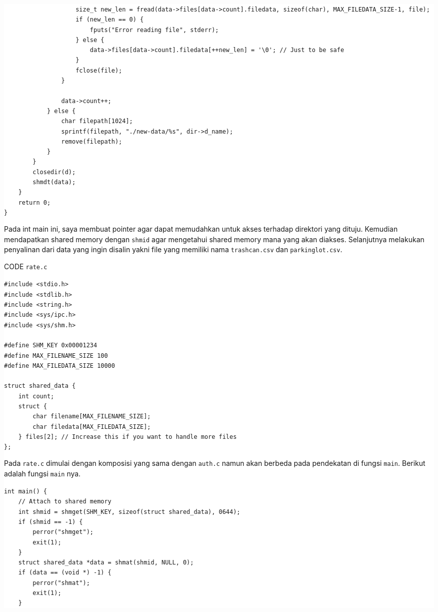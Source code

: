 ```
                    size_t new_len = fread(data->files[data->count].filedata, sizeof(char), MAX_FILEDATA_SIZE-1, file);
                    if (new_len == 0) {
                        fputs("Error reading file", stderr);
                    } else {
                        data->files[data->count].filedata[++new_len] = '\0'; // Just to be safe
                    }
                    fclose(file);
                }

                data->count++;
            } else {
                char filepath[1024];
                sprintf(filepath, "./new-data/%s", dir->d_name);
                remove(filepath);
            }
        }
        closedir(d);
        shmdt(data);
    }
    return 0;
}
```

Pada int main ini, saya membuat pointer agar dapat memudahkan untuk akses terhadap direktori yang dituju. Kemudian mendapatkan shared memory dengan `shmid` agar mengetahui shared memory mana yang akan diakses. Selanjutnya melakukan penyalinan dari data yang ingin disalin yakni file yang memiliki nama `trashcan.csv` dan `parkinglot.csv`.

CODE `rate.c`
```
#include <stdio.h>
#include <stdlib.h>
#include <string.h>
#include <sys/ipc.h>
#include <sys/shm.h>

#define SHM_KEY 0x00001234
#define MAX_FILENAME_SIZE 100
#define MAX_FILEDATA_SIZE 10000

struct shared_data {
    int count;
    struct {
        char filename[MAX_FILENAME_SIZE];
        char filedata[MAX_FILEDATA_SIZE];
    } files[2]; // Increase this if you want to handle more files
};
```

Pada `rate.c` dimulai dengan komposisi yang sama dengan `auth.c` namun akan berbeda pada pendekatan di fungsi `main`. Berikut adalah fungsi `main` nya.
```
int main() {
    // Attach to shared memory
    int shmid = shmget(SHM_KEY, sizeof(struct shared_data), 0644);
    if (shmid == -1) {
        perror("shmget");
        exit(1);
    }
    struct shared_data *data = shmat(shmid, NULL, 0);
    if (data == (void *) -1) {
        perror("shmat");
        exit(1);
    }
```